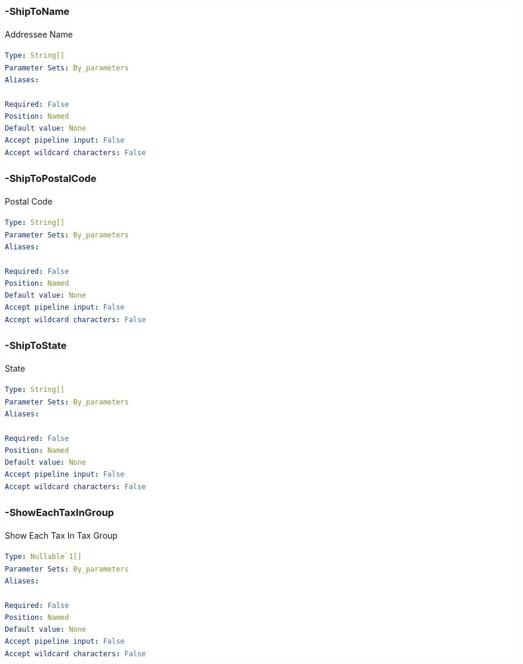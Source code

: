 ### -ShipToName
Addressee Name

```yaml
Type: String[]
Parameter Sets: By_parameters
Aliases:

Required: False
Position: Named
Default value: None
Accept pipeline input: False
Accept wildcard characters: False
```

### -ShipToPostalCode
Postal Code

```yaml
Type: String[]
Parameter Sets: By_parameters
Aliases:

Required: False
Position: Named
Default value: None
Accept pipeline input: False
Accept wildcard characters: False
```

### -ShipToState
State

```yaml
Type: String[]
Parameter Sets: By_parameters
Aliases:

Required: False
Position: Named
Default value: None
Accept pipeline input: False
Accept wildcard characters: False
```

### -ShowEachTaxInGroup
Show Each Tax In Tax Group

```yaml
Type: Nullable`1[]
Parameter Sets: By_parameters
Aliases:

Required: False
Position: Named
Default value: None
Accept pipeline input: False
Accept wildcard characters: False
```
